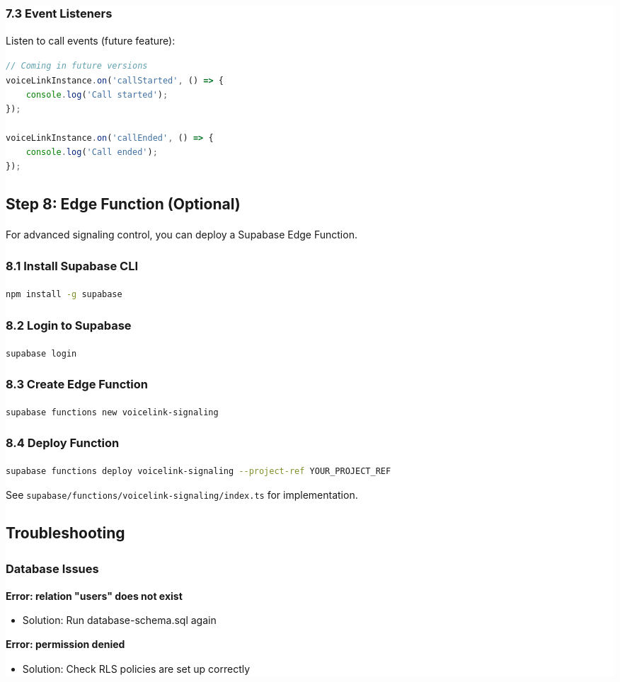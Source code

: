 ### 7.3 Event Listeners

Listen to call events (future feature):

```javascript
// Coming in future versions
voiceLinkInstance.on('callStarted', () => {
    console.log('Call started');
});

voiceLinkInstance.on('callEnded', () => {
    console.log('Call ended');
});
```

## Step 8: Edge Function (Optional)

For advanced signaling control, you can deploy a Supabase Edge Function.

### 8.1 Install Supabase CLI

```bash
npm install -g supabase
```

### 8.2 Login to Supabase

```bash
supabase login
```

### 8.3 Create Edge Function

```bash
supabase functions new voicelink-signaling
```

### 8.4 Deploy Function

```bash
supabase functions deploy voicelink-signaling --project-ref YOUR_PROJECT_REF
```

See `supabase/functions/voicelink-signaling/index.ts` for implementation.

## Troubleshooting

### Database Issues

**Error: relation "users" does not exist**
- Solution: Run database-schema.sql again

**Error: permission denied**
- Solution: Check RLS policies are set up correctly
